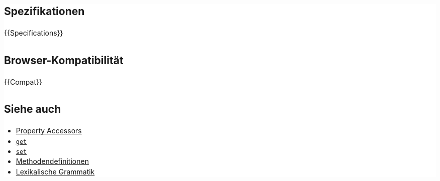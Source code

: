 ## Spezifikationen

{{Specifications}}

## Browser-Kompatibilität

{{Compat}}

## Siehe auch

- [Property Accessors](/de/docs/Web/JavaScript/Reference/Operators/Property_accessors)
- [`get`](/de/docs/Web/JavaScript/Reference/Functions/get)
- [`set`](/de/docs/Web/JavaScript/Reference/Functions/set)
- [Methodendefinitionen](/de/docs/Web/JavaScript/Reference/Functions/Method_definitions)
- [Lexikalische Grammatik](/de/docs/Web/JavaScript/Reference/Lexical_grammar)

